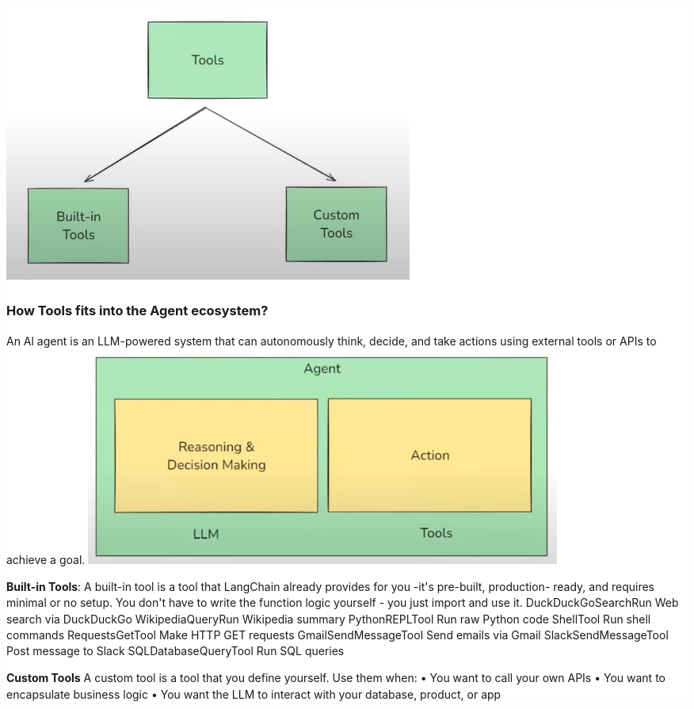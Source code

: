 ![Types of Tools](/img/image-6.png)

### How Tools fits into the Agent ecosystem?
An Al agent is an LLM-powered system that can autonomously think, decide, and take actions using external tools or APIs to achieve a goal.
![Agent=LLM+Tools](/img/image-7.png)

**Built-in Tools**: A built-in tool is a tool that LangChain already provides for you -it's pre-built, production- ready, and requires minimal or no setup. You don't have to write the function logic yourself - you just import and use it.
    DuckDuckGoSearchRun     Web search via DuckDuckGo
    WikipediaQueryRun       Wikipedia summary
    PythonREPLTool          Run raw Python code
    ShellTool               Run shell commands
    RequestsGetTool         Make HTTP GET requests
    GmailSendMessageTool    Send emails via Gmail
    SlackSendMessageTool    Post message to Slack
    SQLDatabaseQueryTool    Run SQL queries

**Custom Tools**
A custom tool is a tool that you define yourself.
Use them when:
    • You want to call your own APIs
    • You want to encapsulate business logic
    • You want the LLM to interact with your database, product, or app
